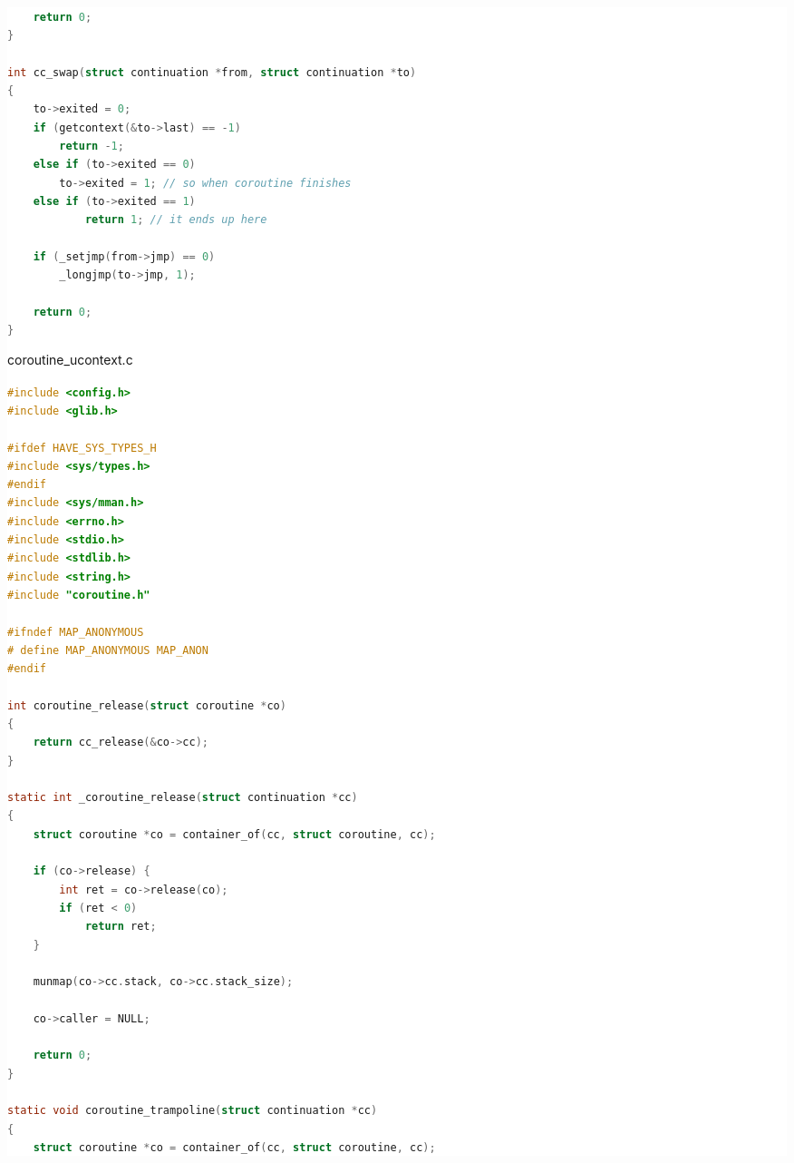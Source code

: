 ```c
	return 0;
}

int cc_swap(struct continuation *from, struct continuation *to)
{
	to->exited = 0;
	if (getcontext(&to->last) == -1)
		return -1;
	else if (to->exited == 0)
		to->exited = 1; // so when coroutine finishes
    else if (to->exited == 1)
            return 1; // it ends up here

	if (_setjmp(from->jmp) == 0)
		_longjmp(to->jmp, 1);

	return 0;
}
```
coroutine_ucontext.c

```c
#include <config.h>
#include <glib.h>

#ifdef HAVE_SYS_TYPES_H
#include <sys/types.h>
#endif
#include <sys/mman.h>
#include <errno.h>
#include <stdio.h>
#include <stdlib.h>
#include <string.h>
#include "coroutine.h"

#ifndef MAP_ANONYMOUS
# define MAP_ANONYMOUS MAP_ANON
#endif

int coroutine_release(struct coroutine *co)
{
	return cc_release(&co->cc);
}

static int _coroutine_release(struct continuation *cc)
{
	struct coroutine *co = container_of(cc, struct coroutine, cc);

	if (co->release) {
		int ret = co->release(co);
		if (ret < 0)
			return ret;
	}

	munmap(co->cc.stack, co->cc.stack_size);

	co->caller = NULL;

	return 0;
}

static void coroutine_trampoline(struct continuation *cc)
{
	struct coroutine *co = container_of(cc, struct coroutine, cc);
```